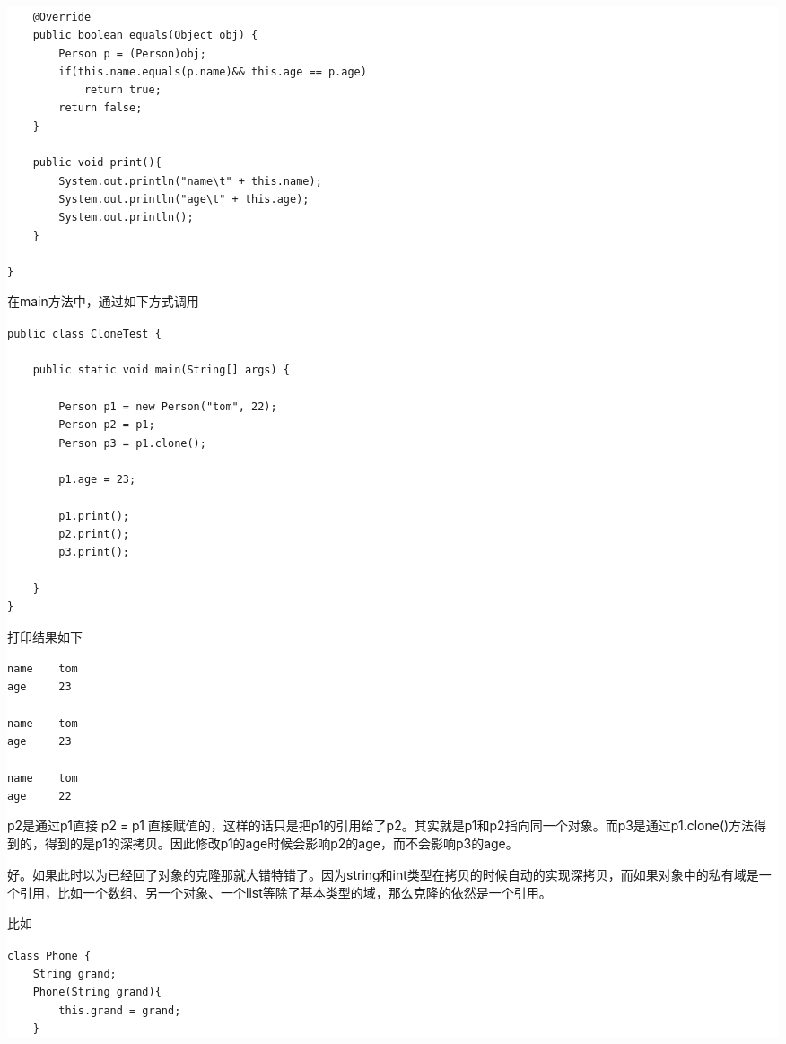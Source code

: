 		
		@Override
		public boolean equals(Object obj) {		
			Person p = (Person)obj;		
			if(this.name.equals(p.name)&& this.age == p.age)
				return true;			
			return false;		
		}
		
		public void print(){
			System.out.println("name\t" + this.name);
			System.out.println("age\t" + this.age);
			System.out.println();
		}
		
	}

在main方法中，通过如下方式调用

	public class CloneTest {
	
		public static void main(String[] args) {
			
			Person p1 = new Person("tom", 22);
			Person p2 = p1;		
			Person p3 = p1.clone();

			p1.age = 23;

			p1.print();		
			p2.print();		
			p3.print();

		}
	}

打印结果如下

	name	tom
	age		23
	
	name	tom
	age		23
	
	name	tom
	age		22

p2是通过p1直接 p2 = p1 直接赋值的，这样的话只是把p1的引用给了p2。其实就是p1和p2指向同一个对象。而p3是通过p1.clone()方法得到的，得到的是p1的深拷贝。因此修改p1的age时候会影响p2的age，而不会影响p3的age。

好。如果此时以为已经回了对象的克隆那就大错特错了。因为string和int类型在拷贝的时候自动的实现深拷贝，而如果对象中的私有域是一个引用，比如一个数组、另一个对象、一个list等除了基本类型的域，那么克隆的依然是一个引用。

比如

	class Phone {	
		String grand;	
		Phone(String grand){
			this.grand = grand;
		}
		